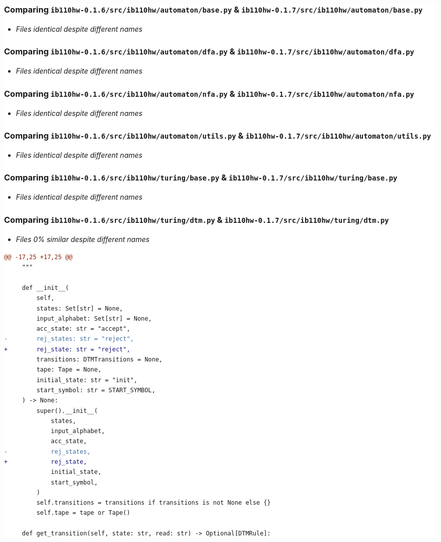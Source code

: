 ### Comparing `ib110hw-0.1.6/src/ib110hw/automaton/base.py` & `ib110hw-0.1.7/src/ib110hw/automaton/base.py`

 * *Files identical despite different names*

### Comparing `ib110hw-0.1.6/src/ib110hw/automaton/dfa.py` & `ib110hw-0.1.7/src/ib110hw/automaton/dfa.py`

 * *Files identical despite different names*

### Comparing `ib110hw-0.1.6/src/ib110hw/automaton/nfa.py` & `ib110hw-0.1.7/src/ib110hw/automaton/nfa.py`

 * *Files identical despite different names*

### Comparing `ib110hw-0.1.6/src/ib110hw/automaton/utils.py` & `ib110hw-0.1.7/src/ib110hw/automaton/utils.py`

 * *Files identical despite different names*

### Comparing `ib110hw-0.1.6/src/ib110hw/turing/base.py` & `ib110hw-0.1.7/src/ib110hw/turing/base.py`

 * *Files identical despite different names*

### Comparing `ib110hw-0.1.6/src/ib110hw/turing/dtm.py` & `ib110hw-0.1.7/src/ib110hw/turing/dtm.py`

 * *Files 0% similar despite different names*

```diff
@@ -17,25 +17,25 @@
     """
 
     def __init__(
         self,
         states: Set[str] = None,
         input_alphabet: Set[str] = None,
         acc_state: str = "accept",
-        rej_states: str = "reject",
+        rej_state: str = "reject",
         transitions: DTMTransitions = None,
         tape: Tape = None,
         initial_state: str = "init",
         start_symbol: str = START_SYMBOL,
     ) -> None:
         super().__init__(
             states,
             input_alphabet,
             acc_state,
-            rej_states,
+            rej_state,
             initial_state,
             start_symbol,
         )
         self.transitions = transitions if transitions is not None else {}
         self.tape = tape or Tape()
 
     def get_transition(self, state: str, read: str) -> Optional[DTMRule]:
```
